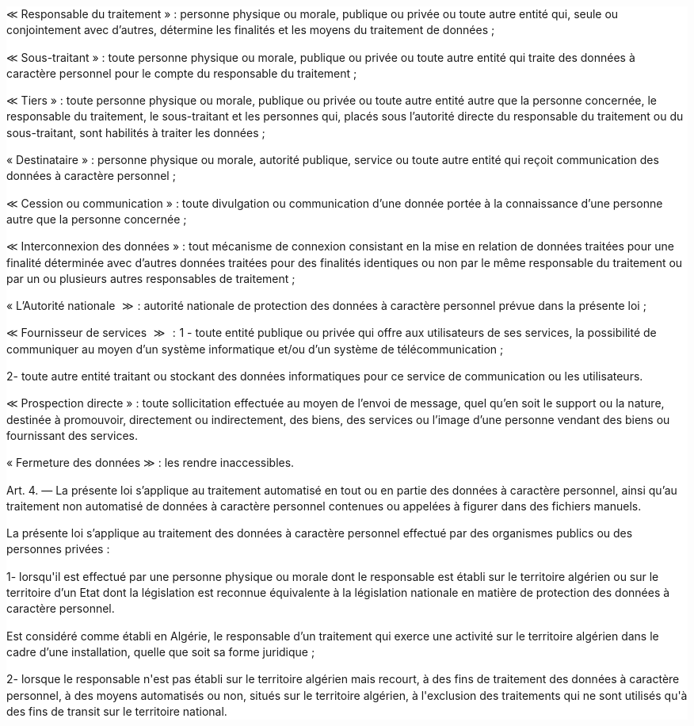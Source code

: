 $\ll$ Responsable du traitement » : personne physique ou morale, publique ou privée ou toute autre entité qui, seule ou conjointement avec d’autres, détermine les finalités et les moyens du traitement de données ;

$\ll$ Sous-traitant » : toute personne physique ou morale, publique ou privée ou toute autre entité qui traite des données à caractère personnel pour le compte du responsable du traitement ;

$\ll$ Tiers » : toute personne physique ou morale, publique ou privée ou toute autre entité autre que la personne concernée, le responsable du traitement, le sous-traitant et les personnes qui, placés sous l’autorité directe du responsable du traitement ou du sous-traitant, sont habilités à traiter les données ;

« Destinataire » : personne physique ou morale, autorité publique, service ou toute autre entité qui reçoit communication des données à caractère personnel ;

$\ll$ Cession ou communication » : toute divulgation ou communication d’une donnée portée à la connaissance d’une personne autre que la personne concernée ;

$\ll$ Interconnexion des données » : tout mécanisme de connexion consistant en la mise en relation de données traitées pour une finalité déterminée avec d’autres données traitées pour des finalités identiques ou non par le même responsable du traitement ou par un ou plusieurs autres responsables de traitement ;

« L’Autorité nationale $\gg :$ autorité nationale de protection des données à caractère personnel prévue dans la présente loi ;

$\ll$ Fournisseur de services $\gg : 1$ - toute entité publique ou privée qui offre aux utilisateurs de ses services, la possibilité de communiquer au moyen d’un système informatique et/ou d’un système de télécommunication ;

2- toute autre entité traitant ou stockant des données informatiques pour ce service de communication ou les utilisateurs.

$\ll$ Prospection directe » : toute sollicitation effectuée au moyen de l’envoi de message, quel qu’en soit le support ou la nature, destinée à promouvoir, directement ou indirectement, des biens, des services ou l’image d’une personne vendant des biens ou fournissant des services.

« Fermeture des données $\gg$ : les rendre inaccessibles.

Art. 4. — La présente loi s’applique au traitement automatisé en tout ou en partie des données à caractère personnel, ainsi qu’au traitement non automatisé de données à caractère personnel contenues ou appelées à figurer dans des fichiers manuels.

La présente loi s’applique au traitement des données à caractère personnel effectué par des organismes publics ou des personnes privées :

1- lorsqu'il est effectué par une personne physique ou morale dont le responsable est établi sur le territoire algérien ou sur le territoire d’un Etat dont la législation est reconnue équivalente à la législation nationale en matière de protection des données à caractère personnel.

Est considéré comme établi en Algérie, le responsable d’un traitement qui exerce une activité sur le territoire algérien dans le cadre d’une installation, quelle que soit sa forme juridique ;

2- lorsque le responsable n'est pas établi sur le territoire algérien mais recourt, à des fins de traitement des données à caractère personnel, à des moyens automatisés ou non, situés sur le territoire algérien, à l'exclusion des traitements qui ne sont utilisés qu'à des fins de transit sur le territoire national.
